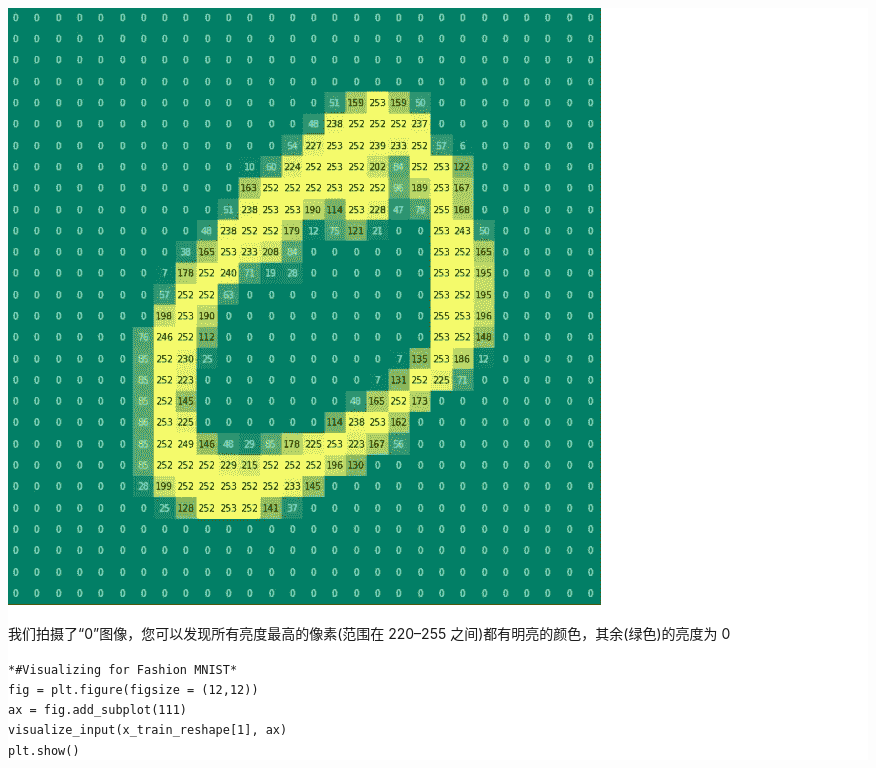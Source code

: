 ![](img/68ae579be81bd8a7a7729b49d5e24ad4.png)

我们拍摄了“0”图像，您可以发现所有亮度最高的像素(范围在 220–255 之间)都有明亮的颜色，其余(绿色)的亮度为 0

```
*#Visualizing for Fashion MNIST*
fig = plt.figure(figsize = (12,12)) 
ax = fig.add_subplot(111)
visualize_input(x_train_reshape[1], ax)
plt.show()
```
